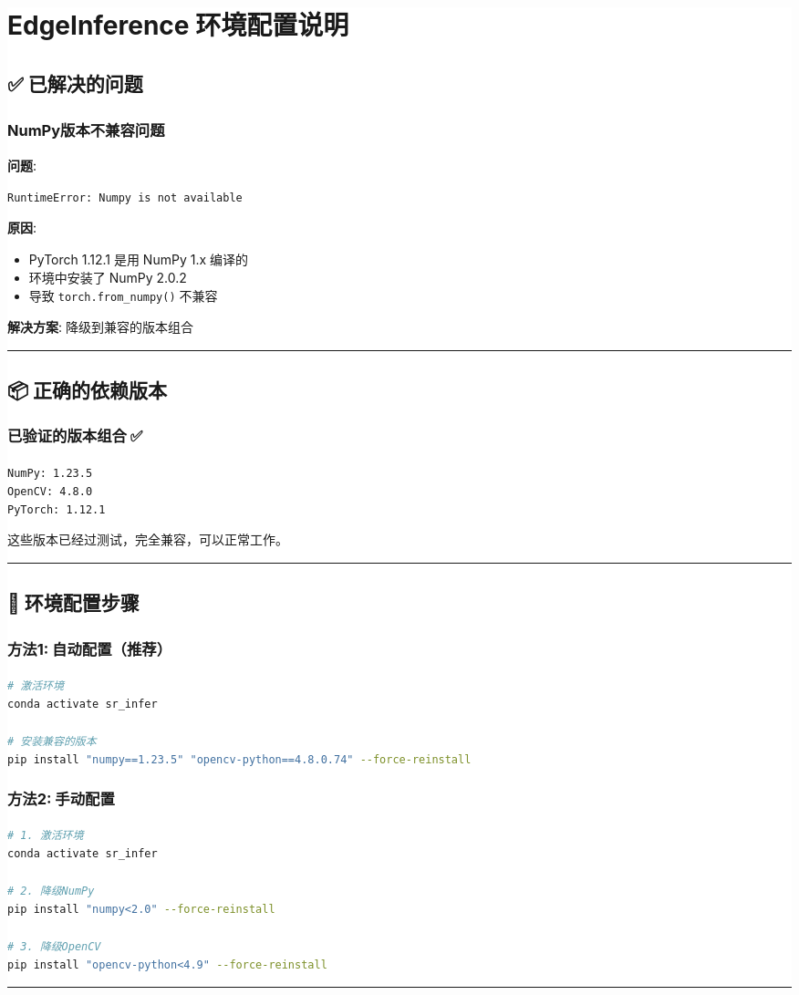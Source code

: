# EdgeInference 环境配置说明

## ✅ 已解决的问题

### NumPy版本不兼容问题

**问题**: 
```
RuntimeError: Numpy is not available
```

**原因**: 
- PyTorch 1.12.1 是用 NumPy 1.x 编译的
- 环境中安装了 NumPy 2.0.2
- 导致 `torch.from_numpy()` 不兼容

**解决方案**: 
降级到兼容的版本组合

---

## 📦 正确的依赖版本

### 已验证的版本组合 ✅

```bash
NumPy: 1.23.5
OpenCV: 4.8.0
PyTorch: 1.12.1
```

这些版本已经过测试，完全兼容，可以正常工作。

---

## 🔧 环境配置步骤

### 方法1: 自动配置（推荐）

```bash
# 激活环境
conda activate sr_infer

# 安装兼容的版本
pip install "numpy==1.23.5" "opencv-python==4.8.0.74" --force-reinstall
```

### 方法2: 手动配置

```bash
# 1. 激活环境
conda activate sr_infer

# 2. 降级NumPy
pip install "numpy<2.0" --force-reinstall

# 3. 降级OpenCV  
pip install "opencv-python<4.9" --force-reinstall
```

---
